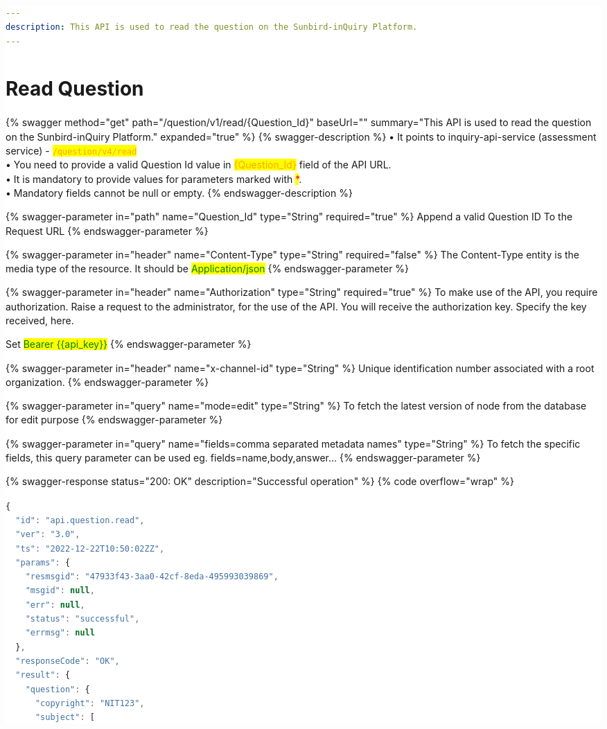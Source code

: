 ```yaml
---
description: This API is used to read the question on the Sunbird-inQuiry Platform.
---
```


# Read Question

{% swagger method="get" path="/question/v1/read/{Question_Id}" baseUrl="" summary="This API is used to read the question on the Sunbird-inQuiry Platform." expanded="true" %}
{% swagger-description %}
• It points to inquiry-api-service (assessment service)  - <mark style="color:orange;">`/question/v4/read`</mark>\
• You need to provide a valid Question Id value in <mark style="color:orange;">{Question\_Id}</mark> field of the API URL.\
• It is mandatory to provide values for parameters marked with <mark style="color:red;">\*</mark>.\
• Mandatory fields cannot be null or empty.
{% endswagger-description %}

{% swagger-parameter in="path" name="Question_Id" type="String" required="true" %}
Append a valid Question ID To the Request URL
{% endswagger-parameter %}

{% swagger-parameter in="header" name="Content-Type" type="String" required="false" %}
The Content-Type entity is the media type of the resource. It should be <mark style="color:green;">Application/json</mark>
{% endswagger-parameter %}

{% swagger-parameter in="header" name="Authorization" type="String" required="true" %}
To make use of the API, you require authorization. Raise a request to the administrator, for the use of the API. You will receive the authorization key. Specify the key received, here.

Set <mark style="color:green;">Bearer \{{api\_key\}}</mark>
{% endswagger-parameter %}

{% swagger-parameter in="header" name="x-channel-id" type="String" %}
Unique identification number associated with a root organization.
{% endswagger-parameter %}

{% swagger-parameter in="query" name="mode=edit" type="String" %}
To fetch the latest version of node from the database for edit purpose
{% endswagger-parameter %}

{% swagger-parameter in="query" name="fields=comma separated metadata names" type="String" %}
To fetch the specific fields, this query parameter can be used eg. fields=name,body,answer...
{% endswagger-parameter %}

{% swagger-response status="200: OK" description="Successful operation" %}
{% code overflow="wrap" %}
```javascript
{
  "id": "api.question.read",
  "ver": "3.0",
  "ts": "2022-12-22T10:50:02ZZ",
  "params": {
    "resmsgid": "47933f43-3aa0-42cf-8eda-495993039869",
    "msgid": null,
    "err": null,
    "status": "successful",
    "errmsg": null
  },
  "responseCode": "OK",
  "result": {
    "question": {
      "copyright": "NIT123",
      "subject": [
```